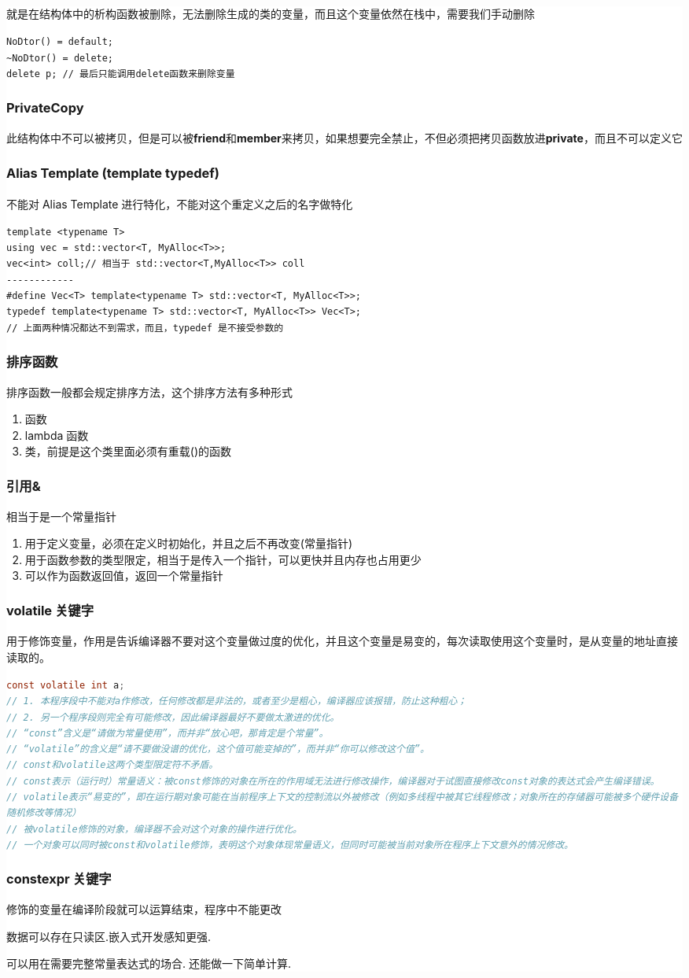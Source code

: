 就是在结构体中的析构函数被删除，无法删除生成的类的变量，而且这个变量依然在栈中，需要我们手动删除

```
NoDtor() = default;
~NoDtor() = delete;
delete p; // 最后只能调用delete函数来删除变量
```

### PrivateCopy

此结构体中不可以被拷贝，但是可以被**friend**和**member**来拷贝，如果想要完全禁止，不但必须把拷贝函数放进**private**，而且不可以定义它

### Alias Template (template typedef)

不能对 Alias Template 进行特化，不能对这个重定义之后的名字做特化

```
template <typename T>
using vec = std::vector<T, MyAlloc<T>>;
vec<int> coll;// 相当于 std::vector<T,MyAlloc<T>> coll
------------
#define Vec<T> template<typename T> std::vector<T, MyAlloc<T>>;
typedef template<typename T> std::vector<T, MyAlloc<T>> Vec<T>;
// 上面两种情况都达不到需求，而且，typedef 是不接受参数的
```

### 排序函数

排序函数一般都会规定排序方法，这个排序方法有多种形式

1. 函数
2. lambda 函数
3. 类，前提是这个类里面必须有重载()的函数

### 引用&

相当于是一个常量指针

1. 用于定义变量，必须在定义时初始化，并且之后不再改变(常量指针)
2. 用于函数参数的类型限定，相当于是传入一个指针，可以更快并且内存也占用更少
3. 可以作为函数返回值，返回一个常量指针

### volatile 关键字

用于修饰变量，作用是告诉编译器不要对这个变量做过度的优化，并且这个变量是易变的，每次读取使用这个变量时，是从变量的地址直接读取的。

```c
const volatile int a;
// 1. 本程序段中不能对a作修改，任何修改都是非法的，或者至少是粗心，编译器应该报错，防止这种粗心；
// 2. 另一个程序段则完全有可能修改，因此编译器最好不要做太激进的优化。
// “const”含义是“请做为常量使用”，而并非“放心吧，那肯定是个常量”。
// “volatile”的含义是“请不要做没谱的优化，这个值可能变掉的”，而并非“你可以修改这个值”。
// const和volatile这两个类型限定符不矛盾。
// const表示（运行时）常量语义：被const修饰的对象在所在的作用域无法进行修改操作，编译器对于试图直接修改const对象的表达式会产生编译错误。
// volatile表示“易变的”，即在运行期对象可能在当前程序上下文的控制流以外被修改（例如多线程中被其它线程修改；对象所在的存储器可能被多个硬件设备随机修改等情况）
// 被volatile修饰的对象，编译器不会对这个对象的操作进行优化。
// 一个对象可以同时被const和volatile修饰，表明这个对象体现常量语义，但同时可能被当前对象所在程序上下文意外的情况修改。
```

### constexpr 关键字

修饰的变量在编译阶段就可以运算结束，程序中不能更改

数据可以存在只读区.嵌入式开发感知更强.

可以用在需要完整常量表达式的场合. 还能做一下简单计算.
